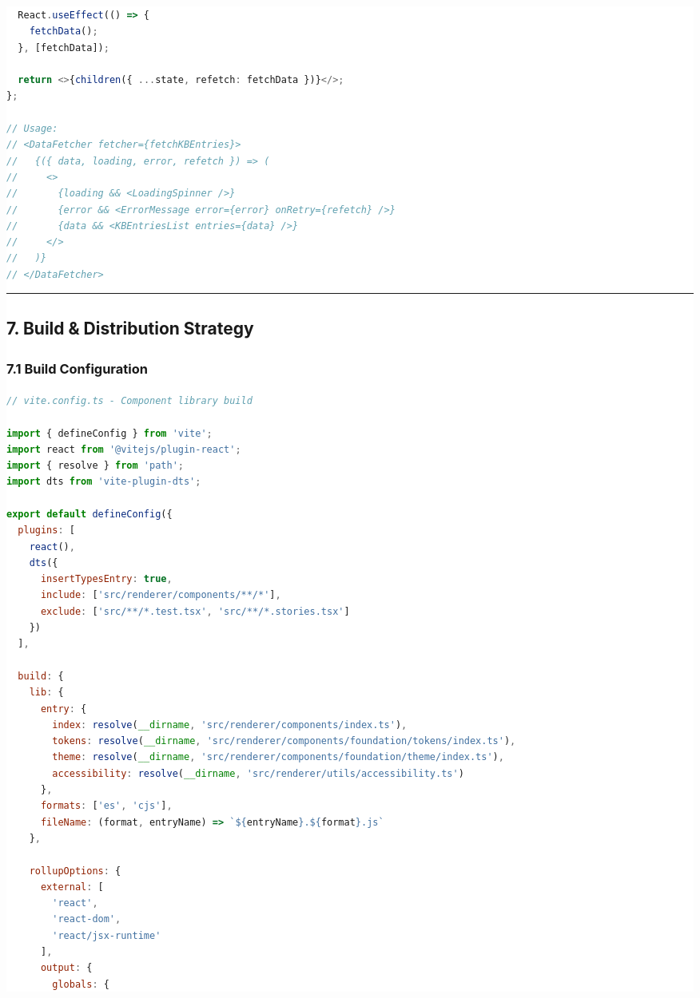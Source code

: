 ```typescript
  React.useEffect(() => {
    fetchData();
  }, [fetchData]);

  return <>{children({ ...state, refetch: fetchData })}</>;
};

// Usage:
// <DataFetcher fetcher={fetchKBEntries}>
//   {({ data, loading, error, refetch }) => (
//     <>
//       {loading && <LoadingSpinner />}
//       {error && <ErrorMessage error={error} onRetry={refetch} />}
//       {data && <KBEntriesList entries={data} />}
//     </>
//   )}
// </DataFetcher>
```

---

## 7. Build & Distribution Strategy

### 7.1 Build Configuration

```javascript
// vite.config.ts - Component library build

import { defineConfig } from 'vite';
import react from '@vitejs/plugin-react';
import { resolve } from 'path';
import dts from 'vite-plugin-dts';

export default defineConfig({
  plugins: [
    react(),
    dts({
      insertTypesEntry: true,
      include: ['src/renderer/components/**/*'],
      exclude: ['src/**/*.test.tsx', 'src/**/*.stories.tsx']
    })
  ],
  
  build: {
    lib: {
      entry: {
        index: resolve(__dirname, 'src/renderer/components/index.ts'),
        tokens: resolve(__dirname, 'src/renderer/components/foundation/tokens/index.ts'),
        theme: resolve(__dirname, 'src/renderer/components/foundation/theme/index.ts'),
        accessibility: resolve(__dirname, 'src/renderer/utils/accessibility.ts')
      },
      formats: ['es', 'cjs'],
      fileName: (format, entryName) => `${entryName}.${format}.js`
    },
    
    rollupOptions: {
      external: [
        'react',
        'react-dom',
        'react/jsx-runtime'
      ],
      output: {
        globals: {
```